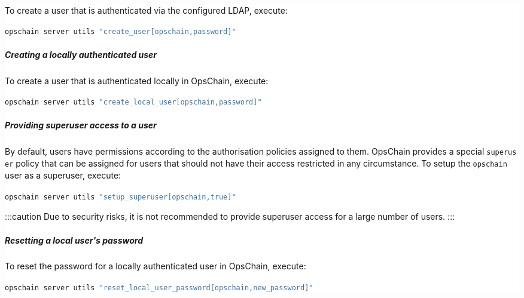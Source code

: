 To create a user that is authenticated via the configured LDAP, execute:

```bash
opschain server utils "create_user[opschain,password]"
```

##### Creating a locally authenticated user

To create a user that is authenticated locally in OpsChain, execute:

```bash
opschain server utils "create_local_user[opschain,password]"
```

##### Providing superuser access to a user

By default, users have permissions according to the authorisation policies assigned to them. OpsChain provides a special `superuser` policy that can be assigned for users that should not have their access restricted in any circumstance. To setup the `opschain` user as a superuser, execute:

```bash
opschain server utils "setup_superuser[opschain,true]"
```

:::caution
Due to security risks, it is not recommended to provide superuser access for a large number of users.
:::

##### Resetting a local user's password

To reset the password for a locally authenticated user in OpsChain, execute:

```bash
opschain server utils "reset_local_user_password[opschain,new_password]"
```
